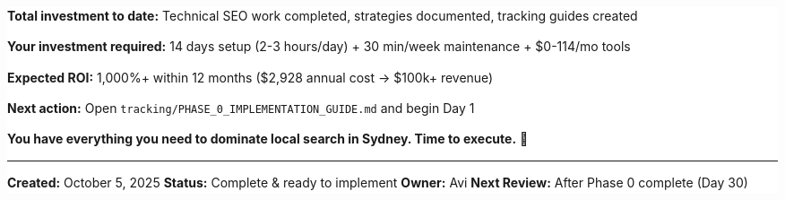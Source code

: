 **Total investment to date:** Technical SEO work completed, strategies documented, tracking guides created

**Your investment required:** 14 days setup (2-3 hours/day) + 30 min/week maintenance + $0-114/mo tools

**Expected ROI:** 1,000%+ within 12 months ($2,928 annual cost → $100k+ revenue)

**Next action:** Open `tracking/PHASE_0_IMPLEMENTATION_GUIDE.md` and begin Day 1

**You have everything you need to dominate local search in Sydney. Time to execute.** 🚀

---

**Created:** October 5, 2025
**Status:** Complete & ready to implement
**Owner:** Avi
**Next Review:** After Phase 0 complete (Day 30)
